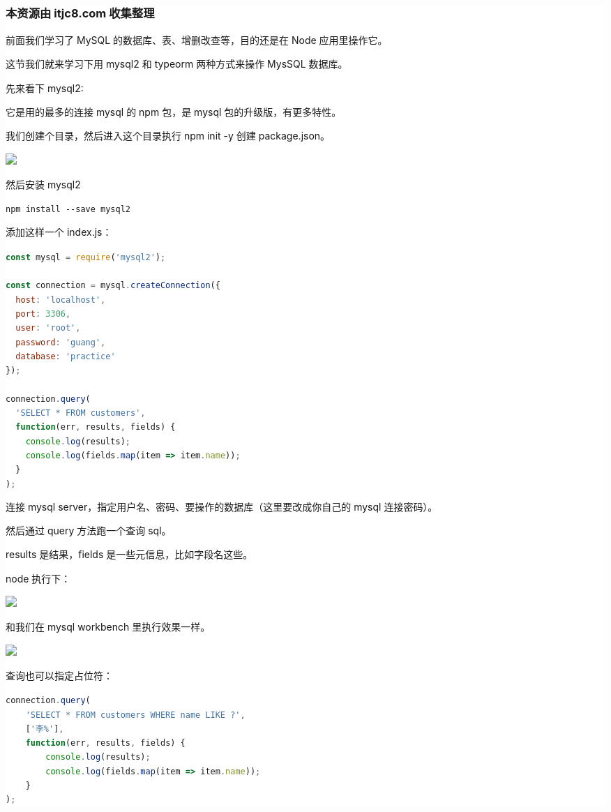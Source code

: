 ### 本资源由 itjc8.com 收集整理
﻿前面我们学习了 MySQL 的数据库、表、增删改查等，目的还是在 Node 应用里操作它。

这节我们就来学习下用 mysql2 和 typeorm 两种方式来操作 MysSQL 数据库。

先来看下 mysql2:

它是用的最多的连接 mysql 的 npm 包，是 mysql 包的升级版，有更多特性。

我们创建个目录，然后进入这个目录执行 npm init -y 创建 package.json。

![](//liushuaiyang.oss-cn-shanghai.aliyuncs.com/nest-docs/image/第43章-1.png)

然后安装 mysql2

    npm install --save mysql2

添加这样一个 index.js：

```javascript
const mysql = require('mysql2');

const connection = mysql.createConnection({
  host: 'localhost',
  port: 3306,
  user: 'root',
  password: 'guang',
  database: 'practice'
});

connection.query(
  'SELECT * FROM customers',
  function(err, results, fields) {
    console.log(results);
    console.log(fields.map(item => item.name));
  }
);
```

连接 mysql server，指定用户名、密码、要操作的数据库（这里要改成你自己的 mysql 连接密码）。

然后通过 query 方法跑一个查询 sql。

results 是结果，fields 是一些元信息，比如字段名这些。

node 执行下：

![](//liushuaiyang.oss-cn-shanghai.aliyuncs.com/nest-docs/image/第43章-2.png)

和我们在 mysql workbench 里执行效果一样。

![](//liushuaiyang.oss-cn-shanghai.aliyuncs.com/nest-docs/image/第43章-3.png)

查询也可以指定占位符：

```javascript
connection.query(
    'SELECT * FROM customers WHERE name LIKE ?',
    ['李%'],
    function(err, results, fields) {
        console.log(results);
        console.log(fields.map(item => item.name));
    }
);
```
